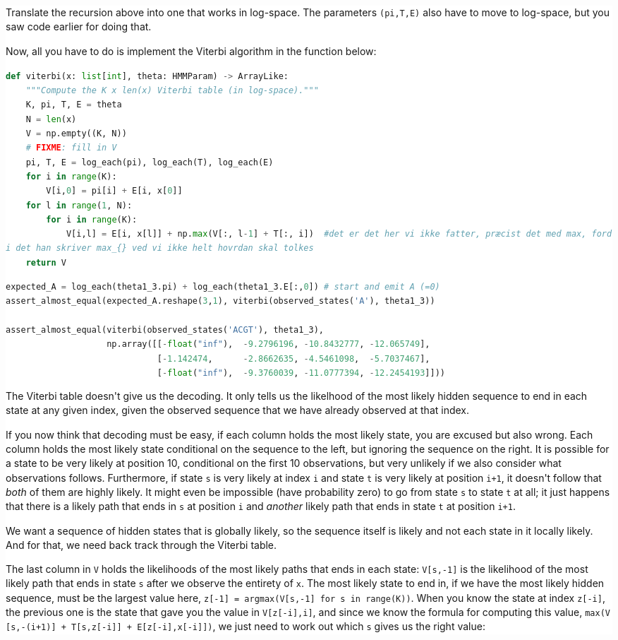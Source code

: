 Translate the recursion above into one that works in log-space. The parameters `(pi,T,E)` also have to move to log-space, but you saw code earlier for doing that.

Now, all you have to do is implement the Viterbi algorithm in the function below:


```python
def viterbi(x: list[int], theta: HMMParam) -> ArrayLike:
	"""Compute the K x len(x) Viterbi table (in log-space)."""
	K, pi, T, E = theta
	N = len(x)
	V = np.empty((K, N))
	# FIXME: fill in V
	pi, T, E = log_each(pi), log_each(T), log_each(E)
	for i in range(K):
		V[i,0] = pi[i] + E[i, x[0]]
	for l in range(1, N):
		for i in range(K):
			V[i,l] = E[i, x[l]] + np.max(V[:, l-1] + T[:, i])  #det er det her vi ikke fatter, præcist det med max, fordi det han skriver max_{} ved vi ikke helt hovrdan skal tolkes
	return V

```


```python
expected_A = log_each(theta1_3.pi) + log_each(theta1_3.E[:,0]) # start and emit A (=0)
assert_almost_equal(expected_A.reshape(3,1), viterbi(observed_states('A'), theta1_3))

assert_almost_equal(viterbi(observed_states('ACGT'), theta1_3),
                    np.array([[-float("inf"),  -9.2796196, -10.8432777, -12.065749],
                              [-1.142474,      -2.8662635, -4.5461098,  -5.7037467],
                              [-float("inf"),  -9.3760039, -11.0777394, -12.2454193]]))
```

The Viterbi table doesn't give us the decoding. It only tells us the likelhood of the most likely hidden sequence to end in each state at any given index, given the observed sequence that we have already observed at that index.

If you now think that decoding must be easy, if each column holds the most likely state, you are excused but also wrong. Each column holds the most likely state conditional on the sequence to the left, but ignoring the sequence on the right. It is possible for a state to be very likely at position 10, conditional on the first 10 observations, but very unlikely if we also consider what observations follows. Furthermore, if state `s` is very likely at index `i` and state `t` is very likely at position `i+1`, it doesn't follow that *both* of them are highly likely. It might even be impossible (have probability zero) to go from state `s` to state `t` at all; it just happens that there is a likely path that ends in `s` at position `i` and *another* likely path that ends in state `t` at position `i+1`.

We want a sequence of hidden states that is globally likely, so the sequence itself is likely and not each state in it locally likely. And for that, we need back track through the Viterbi table.

The last column in `V` holds the likelihoods of the most likely paths that ends in each state: `V[s,-1]` is the likelihood of the most likely path that ends in state `s` after we observe the entirety of `x`. The most likely state to end in, if we have the most likely hidden sequence, must be the largest value here, `z[-1] = argmax(V[s,-1] for s in range(K))`. When you know the state at index `z[-i]`, the previous one is the state that gave you the value in `V[z[-i],i]`, and since we know the formula for computing this value, `max(V[s,-(i+1)] + T[s,z[-i]] + E[z[-i],x[-i]])`, we just need to work out which `s` gives us the right value:
